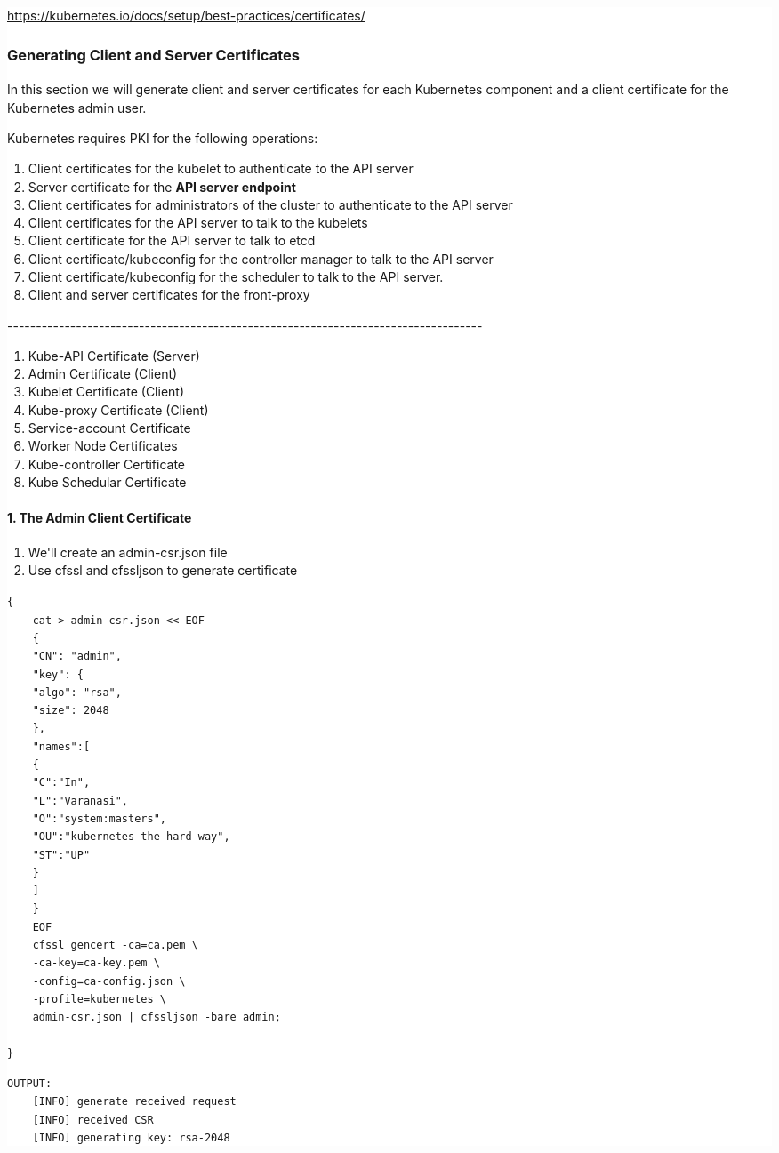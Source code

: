 
https://kubernetes.io/docs/setup/best-practices/certificates/

### Generating Client and Server Certificates

In this section we will generate client and server certificates for each Kubernetes component and a client certificate for the Kubernetes admin user.

Kubernetes requires PKI for the following operations:

1. Client certificates for the kubelet to authenticate to the API server <br/>
2. Server certificate for the <strong> API server endpoint</strong><br/>
3. Client certificates for administrators of the cluster to authenticate to the API server<br/>
4. Client certificates for the API server to talk to the kubelets<br/>
5. Client certificate for the API server to talk to etcd<br/>
6. Client certificate/kubeconfig for the controller manager to talk to the API server<br/>
7. Client certificate/kubeconfig for the scheduler to talk to the API server.<br/>
8. Client and server certificates for the front-proxy<br/>

----------------------------------------------------------------------------------- <br/>
1. Kube-API Certificate (Server)<br/>
2. Admin Certificate (Client)<br/>
3. Kubelet Certificate (Client)<br/>
4. Kube-proxy Certificate (Client)<br/>
5. Service-account Certificate<br/>
6. Worker Node Certificates<br/>
7. Kube-controller Certificate<br/>
8. Kube Schedular Certificate<br/>


#### 1.  The Admin Client Certificate

1. We'll create an admin-csr.json file<br/>
2. Use cfssl and cfssljson to generate certificate<br/>

```
{
    cat > admin-csr.json << EOF
    {
    "CN": "admin",
    "key": {
    "algo": "rsa",
    "size": 2048
    },
    "names":[
    {
    "C":"In",
    "L":"Varanasi",
    "O":"system:masters",
    "OU":"kubernetes the hard way",
    "ST":"UP"
    }
    ]
    }
    EOF
    cfssl gencert -ca=ca.pem \
    -ca-key=ca-key.pem \
    -config=ca-config.json \
    -profile=kubernetes \
    admin-csr.json | cfssljson -bare admin; 

}
```
```
OUTPUT:
    [INFO] generate received request
    [INFO] received CSR
    [INFO] generating key: rsa-2048
```